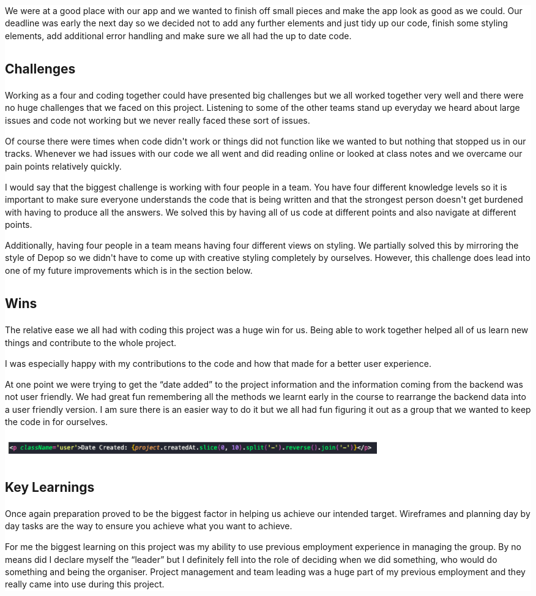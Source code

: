 We were at a good place with our app and we wanted to finish off small pieces and make the app look as good as we could. Our deadline was early the next day so we decided not to add any further elements and just tidy up our code, finish some styling elements, add additional error handling and make sure we all had the up to date code. 

## Challenges

Working as a four and coding together could have presented big challenges but we all worked together very well and there were no huge challenges that we faced on this project. Listening to some of the other teams stand up everyday we heard about large issues and code not working but we never really faced these sort of issues. 

Of course there were times when code didn't work or things did not function like we wanted to but nothing that stopped us in our tracks. Whenever we had issues with our code we all went and did reading online or looked at class notes and we overcame our pain points relatively quickly. 

I would say that the biggest challenge is working with four people in a team. You have four different knowledge levels so it is important to make sure everyone understands the code that is being written and that the strongest person doesn't get burdened with having to produce all the answers. We solved this by having all of us code at different points and also navigate at different points. 

Additionally, having four people in a team means having four different views on styling. We partially solved this by mirroring the style of Depop so we didn't have to come up with creative styling completely by ourselves. However, this challenge does lead into one of my future improvements which is in the section below. 

## Wins

The relative ease we all had with coding this project was a huge win for us. Being able to work together helped all of us learn new things and contribute to the whole project.

I was especially happy with my contributions to the code and how that made for a better user experience. 

At one point we were trying to get the “date added” to the project information and the information coming from the backend was not user friendly. We had great fun remembering all the methods we learnt early in the course to rearrange the backend data into a user friendly version. I am sure there is an easier way to do it but we all had fun figuring it out as a group that we wanted to keep the code in for ourselves. 

![codeblock](asset/Screenshot%202022-02-22%20at%2013.34.02.png?raw=true)

## Key Learnings

Once again preparation proved to be the biggest factor in helping us achieve our intended target. Wireframes and planning day by day tasks are the way to ensure you achieve what you want to achieve. 

For me the biggest learning on this project was my ability to use previous employment experience in managing the group. By no means did I declare myself the “leader” but I definitely fell into the role of deciding when we did something, who would do something and being the organiser. Project management and team leading was a huge part of my previous employment and they really came into use during this project. 
